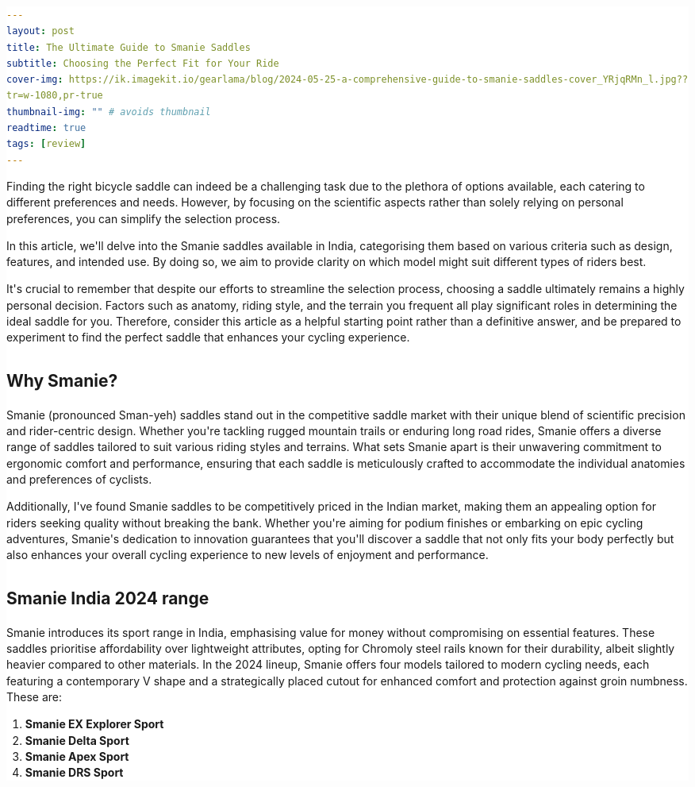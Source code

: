 ```yaml
---
layout: post
title: The Ultimate Guide to Smanie Saddles
subtitle: Choosing the Perfect Fit for Your Ride
cover-img: https://ik.imagekit.io/gearlama/blog/2024-05-25-a-comprehensive-guide-to-smanie-saddles-cover_YRjqRMn_l.jpg??tr=w-1080,pr-true
thumbnail-img: "" # avoids thumbnail
readtime: true
tags: [review]
---
```


Finding the right bicycle saddle can indeed be a challenging task due to the plethora of options available, each catering to different preferences and needs. However, by focusing on the scientific aspects rather than solely relying on personal preferences, you can simplify the selection process.

In this article, we'll delve into the Smanie saddles available in India, categorising them based on various criteria such as design, features, and intended use. By doing so, we aim to provide clarity on which model might suit different types of riders best.

It's crucial to remember that despite our efforts to streamline the selection process, choosing a saddle ultimately remains a highly personal decision. Factors such as anatomy, riding style, and the terrain you frequent all play significant roles in determining the ideal saddle for you. Therefore, consider this article as a helpful starting point rather than a definitive answer, and be prepared to experiment to find the perfect saddle that enhances your cycling experience.

## Why Smanie?

Smanie (pronounced Sman-yeh) saddles stand out in the competitive saddle market with their unique blend of scientific precision and rider-centric design. Whether you're tackling rugged mountain trails or enduring long road rides, Smanie offers a diverse range of saddles tailored to suit various riding styles and terrains. What sets Smanie apart is their unwavering commitment to ergonomic comfort and performance, ensuring that each saddle is meticulously crafted to accommodate the individual anatomies and preferences of cyclists.

Additionally, I've found Smanie saddles to be competitively priced in the Indian market, making them an appealing option for riders seeking quality without breaking the bank. Whether you're aiming for podium finishes or embarking on epic cycling adventures, Smanie's dedication to innovation guarantees that you'll discover a saddle that not only fits your body perfectly but also enhances your overall cycling experience to new levels of enjoyment and performance.

## Smanie India 2024 range

Smanie introduces its sport range in India, emphasising value for money without compromising on essential features. These saddles prioritise affordability over lightweight attributes, opting for Chromoly steel rails known for their durability, albeit slightly heavier compared to other materials. In the 2024 lineup, Smanie offers four models tailored to modern cycling needs, each featuring a contemporary V shape and a strategically placed cutout for enhanced comfort and protection against groin numbness. These are:

1. **Smanie EX Explorer Sport**
2. **Smanie Delta Sport**
3. **Smanie Apex Sport**
4. **Smanie DRS Sport**
